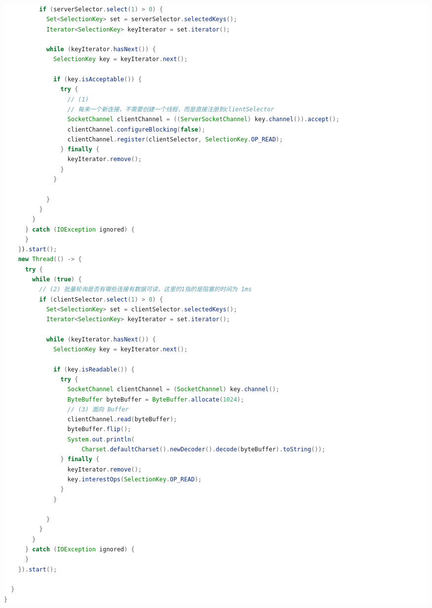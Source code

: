 ```java
          if (serverSelector.select(1) > 0) {
            Set<SelectionKey> set = serverSelector.selectedKeys();
            Iterator<SelectionKey> keyIterator = set.iterator();

            while (keyIterator.hasNext()) {
              SelectionKey key = keyIterator.next();

              if (key.isAcceptable()) {
                try {
                  // (1)
                  // 每来一个新连接，不需要创建一个线程，而是直接注册到clientSelector
                  SocketChannel clientChannel = ((ServerSocketChannel) key.channel()).accept();
                  clientChannel.configureBlocking(false);
                  clientChannel.register(clientSelector, SelectionKey.OP_READ);
                } finally {
                  keyIterator.remove();
                }
              }

            }
          }
        }
      } catch (IOException ignored) {
      }
    }).start();
    new Thread(() -> {
      try {
        while (true) {
          // (2) 批量轮询是否有哪些连接有数据可读，这里的1指的是阻塞的时间为 1ms
          if (clientSelector.select(1) > 0) {
            Set<SelectionKey> set = clientSelector.selectedKeys();
            Iterator<SelectionKey> keyIterator = set.iterator();

            while (keyIterator.hasNext()) {
              SelectionKey key = keyIterator.next();

              if (key.isReadable()) {
                try {
                  SocketChannel clientChannel = (SocketChannel) key.channel();
                  ByteBuffer byteBuffer = ByteBuffer.allocate(1024);
                  // (3) 面向 Buffer
                  clientChannel.read(byteBuffer);
                  byteBuffer.flip();
                  System.out.println(
                      Charset.defaultCharset().newDecoder().decode(byteBuffer).toString());
                } finally {
                  keyIterator.remove();
                  key.interestOps(SelectionKey.OP_READ);
                }
              }

            }
          }
        }
      } catch (IOException ignored) {
      }
    }).start();

  }
}
```
